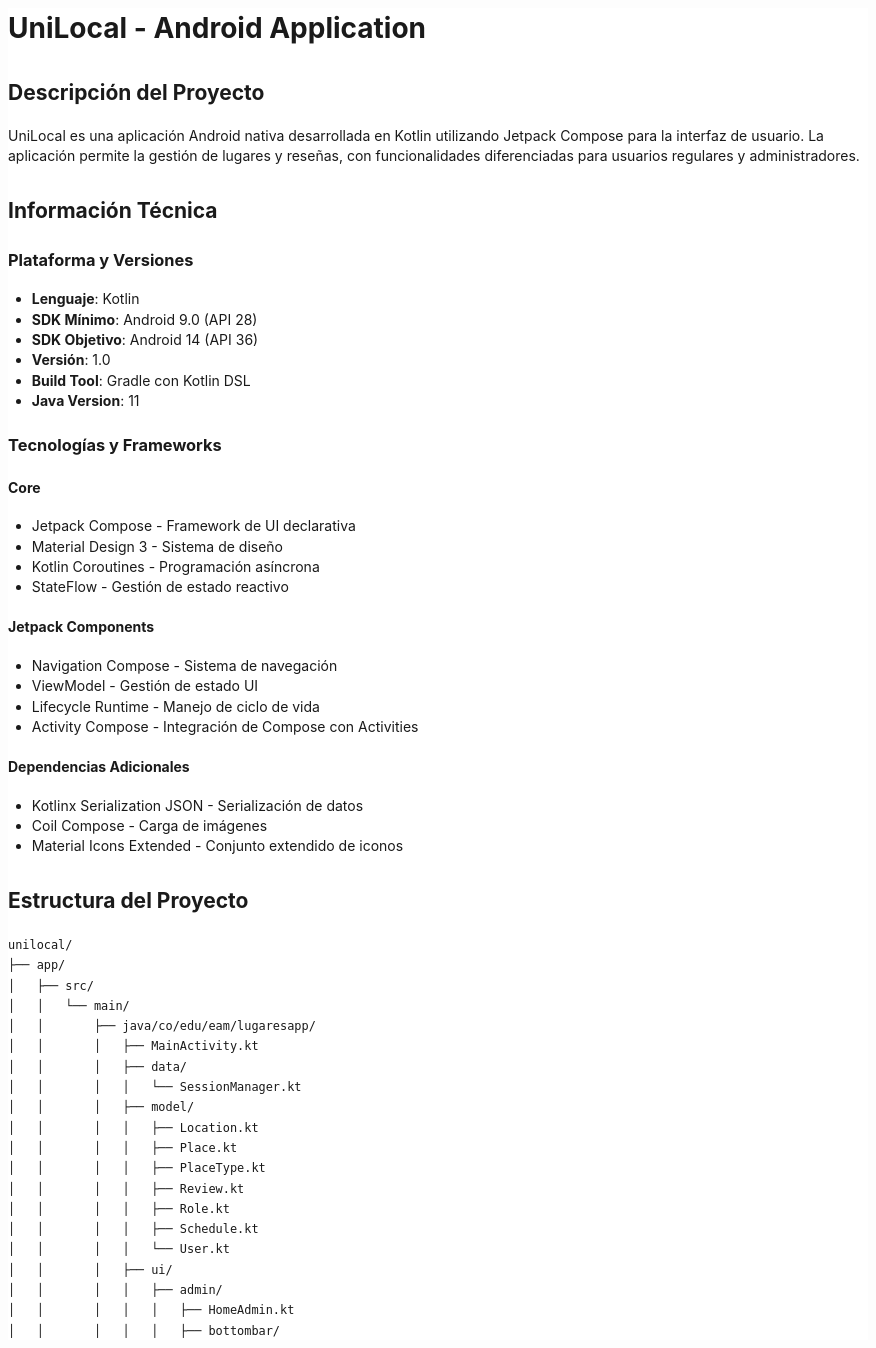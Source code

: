 # UniLocal - Android Application

## Descripción del Proyecto

UniLocal es una aplicación Android nativa desarrollada en Kotlin utilizando Jetpack Compose para la interfaz de usuario. La aplicación permite la gestión de lugares y reseñas, con funcionalidades diferenciadas para usuarios regulares y administradores.

## Información Técnica

### Plataforma y Versiones

- **Lenguaje**: Kotlin
- **SDK Mínimo**: Android 9.0 (API 28)
- **SDK Objetivo**: Android 14 (API 36)
- **Versión**: 1.0
- **Build Tool**: Gradle con Kotlin DSL
- **Java Version**: 11

### Tecnologías y Frameworks

#### Core
- Jetpack Compose - Framework de UI declarativa
- Material Design 3 - Sistema de diseño
- Kotlin Coroutines - Programación asíncrona
- StateFlow - Gestión de estado reactivo

#### Jetpack Components
- Navigation Compose - Sistema de navegación
- ViewModel - Gestión de estado UI
- Lifecycle Runtime - Manejo de ciclo de vida
- Activity Compose - Integración de Compose con Activities

#### Dependencias Adicionales
- Kotlinx Serialization JSON - Serialización de datos
- Coil Compose - Carga de imágenes
- Material Icons Extended - Conjunto extendido de iconos

## Estructura del Proyecto

```
unilocal/
├── app/
│   ├── src/
│   │   └── main/
│   │       ├── java/co/edu/eam/lugaresapp/
│   │       │   ├── MainActivity.kt
│   │       │   ├── data/
│   │       │   │   └── SessionManager.kt
│   │       │   ├── model/
│   │       │   │   ├── Location.kt
│   │       │   │   ├── Place.kt
│   │       │   │   ├── PlaceType.kt
│   │       │   │   ├── Review.kt
│   │       │   │   ├── Role.kt
│   │       │   │   ├── Schedule.kt
│   │       │   │   └── User.kt
│   │       │   ├── ui/
│   │       │   │   ├── admin/
│   │       │   │   │   ├── HomeAdmin.kt
│   │       │   │   │   ├── bottombar/
```